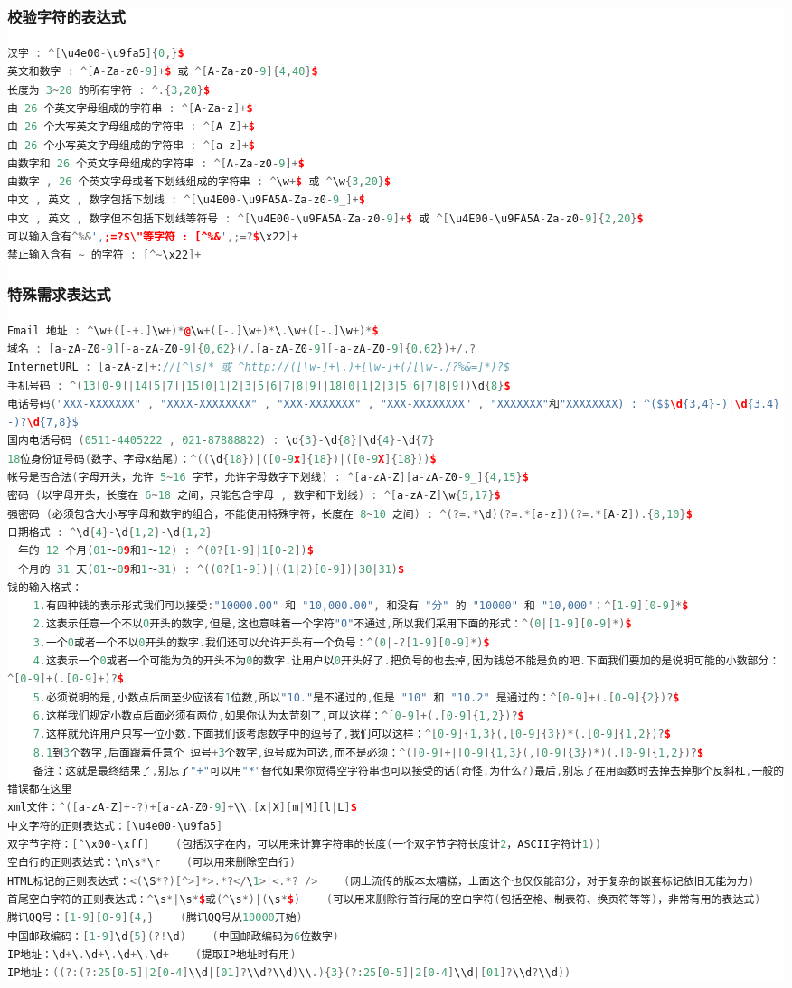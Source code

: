 ### 校验字符的表达式

```cpp
汉字 : ^[\u4e00-\u9fa5]{0,}$
英文和数字 : ^[A-Za-z0-9]+$ 或 ^[A-Za-z0-9]{4,40}$
长度为 3~20 的所有字符 : ^.{3,20}$
由 26 个英文字母组成的字符串 : ^[A-Za-z]+$
由 26 个大写英文字母组成的字符串 : ^[A-Z]+$
由 26 个小写英文字母组成的字符串 : ^[a-z]+$
由数字和 26 个英文字母组成的字符串 : ^[A-Za-z0-9]+$
由数字 , 26 个英文字母或者下划线组成的字符串 : ^\w+$ 或 ^\w{3,20}$
中文 , 英文 , 数字包括下划线 : ^[\u4E00-\u9FA5A-Za-z0-9_]+$
中文 , 英文 , 数字但不包括下划线等符号 : ^[\u4E00-\u9FA5A-Za-z0-9]+$ 或 ^[\u4E00-\u9FA5A-Za-z0-9]{2,20}$
可以输入含有^%&',;=?$\"等字符 : [^%&',;=?$\x22]+
禁止输入含有 ~ 的字符 : [^~\x22]+
```

### 特殊需求表达式

```c++
Email 地址 : ^\w+([-+.]\w+)*@\w+([-.]\w+)*\.\w+([-.]\w+)*$
域名 : [a-zA-Z0-9][-a-zA-Z0-9]{0,62}(/.[a-zA-Z0-9][-a-zA-Z0-9]{0,62})+/.?
InternetURL : [a-zA-z]+://[^\s]* 或 ^http://([\w-]+\.)+[\w-]+(/[\w-./?%&=]*)?$
手机号码 : ^(13[0-9]|14[5|7]|15[0|1|2|3|5|6|7|8|9]|18[0|1|2|3|5|6|7|8|9])\d{8}$
电话号码("XXX-XXXXXXX" , "XXXX-XXXXXXXX" , "XXX-XXXXXXX" , "XXX-XXXXXXXX" , "XXXXXXX"和"XXXXXXXX) : ^($$\d{3,4}-)|\d{3.4}-)?\d{7,8}$
国内电话号码 (0511-4405222 , 021-87888822) : \d{3}-\d{8}|\d{4}-\d{7}
18位身份证号码(数字、字母x结尾)：^((\d{18})|([0-9x]{18})|([0-9X]{18}))$
帐号是否合法(字母开头，允许 5~16 字节，允许字母数字下划线) : ^[a-zA-Z][a-zA-Z0-9_]{4,15}$
密码 (以字母开头，长度在 6~18 之间，只能包含字母 , 数字和下划线) : ^[a-zA-Z]\w{5,17}$
强密码 (必须包含大小写字母和数字的组合，不能使用特殊字符，长度在 8~10 之间) : ^(?=.*\d)(?=.*[a-z])(?=.*[A-Z]).{8,10}$
日期格式 : ^\d{4}-\d{1,2}-\d{1,2}
一年的 12 个月(01～09和1～12) : ^(0?[1-9]|1[0-2])$
一个月的 31 天(01～09和1～31) : ^((0?[1-9])|((1|2)[0-9])|30|31)$
钱的输入格式：
    1.有四种钱的表示形式我们可以接受:"10000.00" 和 "10,000.00", 和没有 "分" 的 "10000" 和 "10,000"：^[1-9][0-9]*$ 
    2.这表示任意一个不以0开头的数字,但是,这也意味着一个字符"0"不通过,所以我们采用下面的形式：^(0|[1-9][0-9]*)$ 
    3.一个0或者一个不以0开头的数字.我们还可以允许开头有一个负号：^(0|-?[1-9][0-9]*)$ 
    4.这表示一个0或者一个可能为负的开头不为0的数字.让用户以0开头好了.把负号的也去掉,因为钱总不能是负的吧.下面我们要加的是说明可能的小数部分：^[0-9]+(.[0-9]+)?$ 
    5.必须说明的是,小数点后面至少应该有1位数,所以"10."是不通过的,但是 "10" 和 "10.2" 是通过的：^[0-9]+(.[0-9]{2})?$ 
    6.这样我们规定小数点后面必须有两位,如果你认为太苛刻了,可以这样：^[0-9]+(.[0-9]{1,2})?$ 
    7.这样就允许用户只写一位小数.下面我们该考虑数字中的逗号了,我们可以这样：^[0-9]{1,3}(,[0-9]{3})*(.[0-9]{1,2})?$ 
    8.1到3个数字,后面跟着任意个 逗号+3个数字,逗号成为可选,而不是必须：^([0-9]+|[0-9]{1,3}(,[0-9]{3})*)(.[0-9]{1,2})?$ 
    备注：这就是最终结果了,别忘了"+"可以用"*"替代如果你觉得空字符串也可以接受的话(奇怪,为什么?)最后,别忘了在用函数时去掉去掉那个反斜杠,一般的错误都在这里
xml文件：^([a-zA-Z]+-?)+[a-zA-Z0-9]+\\.[x|X][m|M][l|L]$
中文字符的正则表达式：[\u4e00-\u9fa5]
双字节字符：[^\x00-\xff]    (包括汉字在内，可以用来计算字符串的长度(一个双字节字符长度计2，ASCII字符计1))
空白行的正则表达式：\n\s*\r    (可以用来删除空白行)
HTML标记的正则表达式：<(\S*?)[^>]*>.*?</\1>|<.*? />    (网上流传的版本太糟糕，上面这个也仅仅能部分，对于复杂的嵌套标记依旧无能为力)
首尾空白字符的正则表达式：^\s*|\s*$或(^\s*)|(\s*$)    (可以用来删除行首行尾的空白字符(包括空格、制表符、换页符等等)，非常有用的表达式)
腾讯QQ号：[1-9][0-9]{4,}    (腾讯QQ号从10000开始)
中国邮政编码：[1-9]\d{5}(?!\d)    (中国邮政编码为6位数字)
IP地址：\d+\.\d+\.\d+\.\d+    (提取IP地址时有用)
IP地址：((?:(?:25[0-5]|2[0-4]\\d|[01]?\\d?\\d)\\.){3}(?:25[0-5]|2[0-4]\\d|[01]?\\d?\\d))  
```
